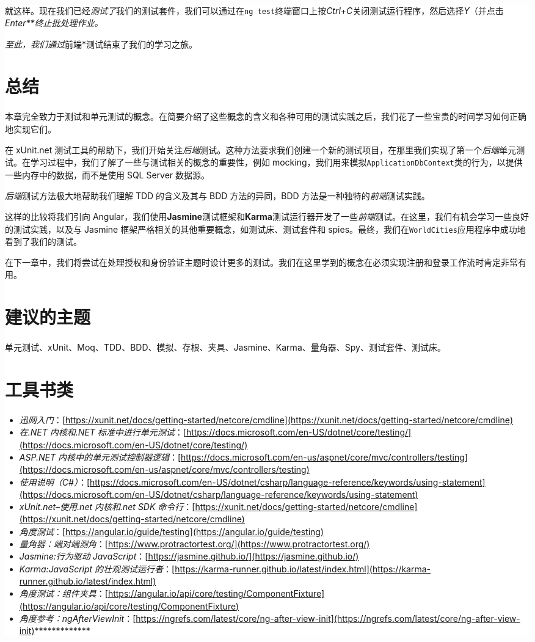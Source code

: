 就这样。现在我们已经*测试了*我们的测试套件，我们可以通过在`ng test`终端窗口上按*Ctrl*+*C*关闭测试运行程序，然后选择*Y*（并点击*Enter**终止批处理作业。*

 *至此，我们通过*前端*测试结束了我们的学习之旅。

# 总结

本章完全致力于测试和单元测试的概念。在简要介绍了这些概念的含义和各种可用的测试实践之后，我们花了一些宝贵的时间学习如何正确地实现它们。

在 xUnit.net 测试工具的帮助下，我们开始关注*后端*测试。这种方法要求我们创建一个新的测试项目，在那里我们实现了第一个*后端*单元测试。在学习过程中，我们了解了一些与测试相关的概念的重要性，例如 mocking，我们用来模拟`ApplicationDbContext`类的行为，以提供一些内存中的数据，而不是使用 SQL Server 数据源。

*后端*测试方法极大地帮助我们理解 TDD 的含义及其与 BDD 方法的异同，BDD 方法是一种独特的*前端*测试实践。

这样的比较将我们引向 Angular，我们使用**Jasmine**测试框架和**Karma**测试运行器开发了一些*前端*测试。在这里，我们有机会学习一些良好的测试实践，以及与 Jasmine 框架严格相关的其他重要概念，如测试床、测试套件和 spies。最终，我们在`WorldCities`应用程序中成功地看到了我们的测试。

在下一章中，我们将尝试在处理授权和身份验证主题时设计更多的测试。我们在这里学到的概念在必须实现注册和登录工作流时肯定非常有用。

# 建议的主题

单元测试、xUnit、Moq、TDD、BDD、模拟、存根、夹具、Jasmine、Karma、量角器、Spy、测试套件、测试床。

# 工具书类

*   *迅网入门*：[https://xunit.net/docs/getting-started/netcore/cmdline](https://xunit.net/docs/getting-started/netcore/cmdline)
*   *在.NET 内核和.NET 标准中进行单元测试*：[https://docs.microsoft.com/en-US/dotnet/core/testing/](https://docs.microsoft.com/en-US/dotnet/core/testing/)
*   *ASP.NET 内核中的单元测试控制器逻辑*：[https://docs.microsoft.com/en-us/aspnet/core/mvc/controllers/testing](https://docs.microsoft.com/en-us/aspnet/core/mvc/controllers/testing)
*   *使用说明（C#）*：[https://docs.microsoft.com/en-US/dotnet/csharp/language-reference/keywords/using-statement](https://docs.microsoft.com/en-US/dotnet/csharp/language-reference/keywords/using-statement)
*   *xUnit.net–使用.net 内核和.net SDK 命令行*：[https://xunit.net/docs/getting-started/netcore/cmdline](https://xunit.net/docs/getting-started/netcore/cmdline)
*   *角度测试*：[https://angular.io/guide/testing](https://angular.io/guide/testing)
*   *量角器：端对端测角*：[https://www.protractortest.org/](https://www.protractortest.org/)
*   *Jasmine:行为驱动 JavaScript*：[https://jasmine.github.io/](https://jasmine.github.io/)
*   *Karma:JavaScript 的壮观测试运行者*：[https://karma-runner.github.io/latest/index.html](https://karma-runner.github.io/latest/index.html)
*   *角度测试：组件夹具*：[https://angular.io/api/core/testing/ComponentFixture](https://angular.io/api/core/testing/ComponentFixture)
*   *角度参考：ngAfterViewInit*：[https://ngrefs.com/latest/core/ng-after-view-init](https://ngrefs.com/latest/core/ng-after-view-init)*************